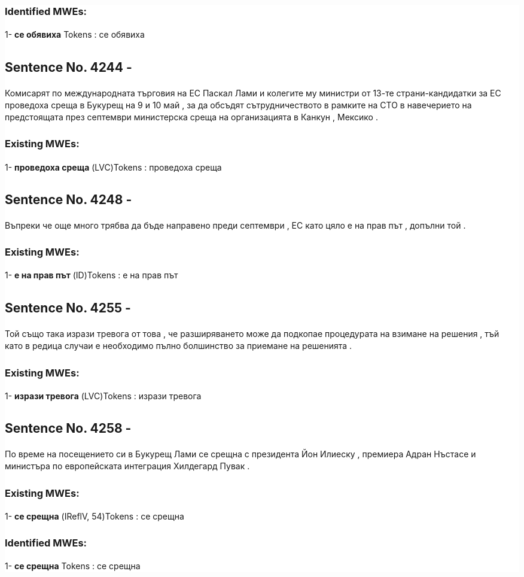 ### Identified MWEs: 
1- **се обявиха** Tokens : 
се
обявиха

## Sentence No. 4244 - 
Комисарят по международната търговия на ЕС Паскал Лами и колегите му министри от 13-те страни-кандидатки за ЕС проведоха среща в Букурещ на 9 и 10 май , за да обсъдят сътрудничеството в рамките на СТО в навечерието на предстоящата през септември министерска среща на организацията в Канкун , Мексико .
### Existing MWEs: 
1- **проведоха среща** (LVC)Tokens : 
проведоха
среща

## Sentence No. 4248 - 
Въпреки че още много трябва да бъде направено преди септември , ЕС като цяло е на прав път , допълни той .
### Existing MWEs: 
1- **е на прав път** (ID)Tokens : 
е
на
прав
път

## Sentence No. 4255 - 
Той също така изрази тревога от това , че разширяването може да подкопае процедурата на взимане на решения , тъй като в редица случаи е необходимо пълно болшинство за приемане на решенията .
### Existing MWEs: 
1- **изрази тревога** (LVC)Tokens : 
изрази
тревога

## Sentence No. 4258 - 
По време на посещението си в Букурещ Лами се срещна с президента Йон Илиеску , премиера Адран Нъстасе и министъра по европейската интеграция Хилдегард Пувак .
### Existing MWEs: 
1- **се срещна** (IReflV, 54)Tokens : 
се
срещна

### Identified MWEs: 
1- **се срещна** Tokens : 
се
срещна

